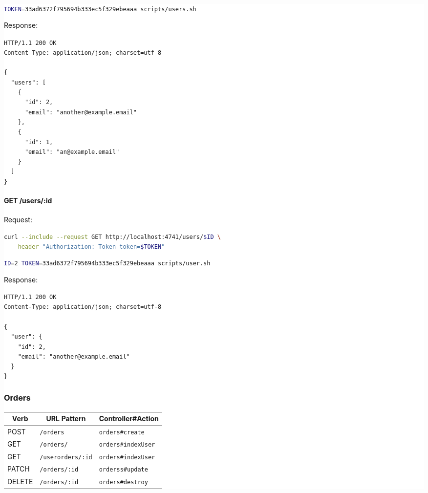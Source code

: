 ```sh
TOKEN=33ad6372f795694b333ec5f329ebeaaa scripts/users.sh
```

Response:

```md
HTTP/1.1 200 OK
Content-Type: application/json; charset=utf-8

{
  "users": [
    {
      "id": 2,
      "email": "another@example.email"
    },
    {
      "id": 1,
      "email": "an@example.email"
    }
  ]
}
```

#### GET /users/:id

Request:

```sh
curl --include --request GET http://localhost:4741/users/$ID \
  --header "Authorization: Token token=$TOKEN"
```

```sh
ID=2 TOKEN=33ad6372f795694b333ec5f329ebeaaa scripts/user.sh
```

Response:

```md
HTTP/1.1 200 OK
Content-Type: application/json; charset=utf-8

{
  "user": {
    "id": 2,
    "email": "another@example.email"
  }
}
```

### Orders

| Verb   | URL Pattern                 | Controller#Action                      |
|--------|-----------------------------|----------------------------------------|
| POST   | `/orders`                   | `orders#create`                        |
| GET    | `/orders/`                  | `orders#indexUser`                     |
| GET    | `/userorders/:id`           | `orders#indexUser`                     |
| PATCH  | `/orders/:id`               | `orderss#update`                       |
| DELETE | `/orders/:id`               | `orders#destroy`                       |
